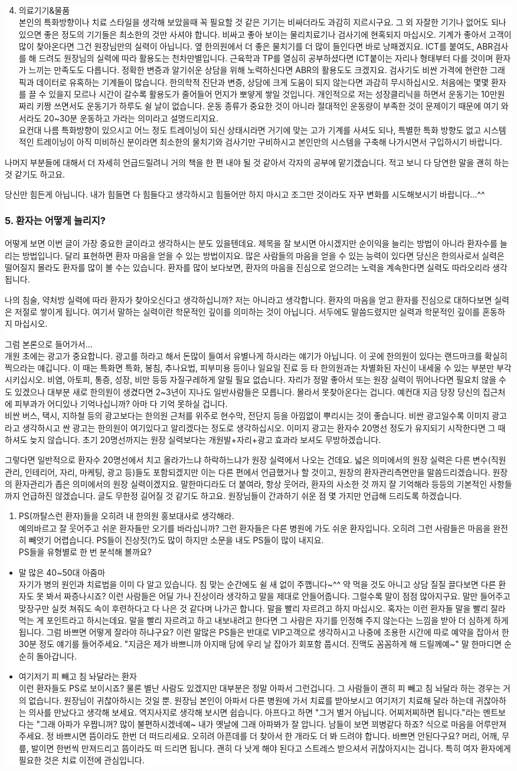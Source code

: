 4) 의료기기&물품  
본인의 특화방향이나 치료 스타일을 생각해 보았을때 꼭 필요할 것 같은 기기는 비싸더라도 과감히 지르시구요. 그 외 자잘한 기기나 없어도 되나 있으면 좋은 정도의 기기들은 최소한의 것만 사셔야 합니다. 비싸고 좋아 보이는 물리치료기나 검사기에 현혹되지 마십시오. 기계가 좋아서 고객이 많이 찾아온다면 그건 원장님만의 실력이 아닙니다. 옆 한의원에서 더 좋은 물치기를 더 많이 들인다면 바로 낭패겠지요. ICT를 붙여도, ABR검사를 해 드려도 원장님의 실력에 따라 활용도는 천차만별입니다. 근육학과 TP를 열심히 공부하셨다면 ICT붙이는 자리나 형태부터 다를 것이며 환자가 느끼는 만족도도 다릅니다. 정확한 변증과 알기쉬운 상담을 위해 노력하신다면 ABR의 활용도도 크겠지요. 검사기도 비싼 가격에 현란한 그래픽과 데이터로 유혹하는 기계들이 많습니다. 한의학적 진단과 변증, 상담에 크게 도움이 되지 않는다면 과감히 무시하십시오. 처음에는 몇몇 환자를 끌 수 있을지 모르나 시간이 갈수록 활용도가 줄어들어 먼지가 뽀얗게 쌓일 것입니다. 개인적으로 저는 성장클리닉을 하면서 운동기는 10만원짜리 키짱 쓰면서도 운동기가 하루도 쉴 날이 없습니다. 운동 종류가 중요한 것이 아니라 절대적인 운동량이 부족한 것이 문제이기 때문에 여기 와서라도 20~30분 운동하고 가라는 의미라고 설명드리지요.  
요컨대 나름 특화방향이 있으시고 어느 정도 트레이닝이 되신 상태시라면 거기에 맞는 고가 기계를 사셔도 되나, 특별한 특화 방향도 없고 시스템적인 트레이닝이 아직 미비하신 분이라면 최소한의 물치기와 검사기만 구비하시고 본인만의 시스템을 구축해 나가시면서 구입하시기 바랍니다.  
   
나머지 부분들에 대해서 더 자세히 언급드릴려니 거의 책을 한 편 내야 될 것 같아서 각자의 공부에 맡기겠습니다. 적고 보니 다 당연한 말을 괜히 하는 것 같기도 하고요.  
   
당신만 힘든게 아닙니다. 내가 힘들면 다 힘들다고 생각하시고 힘들어만 하지 마시고 조그만 것이라도 자꾸 변화를 시도해보시기 바랍니다...^^

### 5. 환자는 어떻게 늘리지?
   
어떻게 보면 이번 글이 가장 중요한 글이라고 생각하시는 분도 있을텐데요. 제목을 잘 보시면 아시겠지만 순이익을 늘리는 방법이 아니라 환자수를 늘리는 방법입니다. 달리 표현하면 환자 마음을 얻을 수 있는 방법이지요. 많은 사람들의 마음을 얻을 수 있는 능력이 있다면 당신은 한의사로서 실력은 떨어질지 몰라도 환자를 많이 볼 수는 있습니다. 환자를 많이 보다보면, 환자의 마음을 진심으로 얻으려는 노력을 계속한다면 실력도 따라오리라 생각됩니다.  
   
나의 침술, 약처방 실력에 따라 환자가 찾아오신다고 생각하십니까? 저는 아니라고 생각합니다. 환자의 마음을 얻고 환자를 진심으로 대하다보면 실력은 저절로 쌓이게 됩니다. 여기서 말하는 실력이란 학문적인 깊이를 의미하는 것이 아닙니다. 서두에도 말씀드렸지만 실력과 학문적인 깊이를 혼동하지 마십시오.     
   
그럼 본론으로 들어가서...  
개원 초에는 광고가 중요합니다. 광고를 하라고 해서 돈많이 들여서 유별나게 하시라는 얘기가 아닙니다. 이 곳에 한의원이 있다는 랜드마크를 확실히 찍으라는 얘깁니다. 이 때는 특화면 특화, 봉침, 추나요법, 피부미용 등이나 일요일 진료 등 타 한의원과는 차별화된 자신이 내세울 수 있는 부분만 부각시키십시오. 비염, 아토피, 통증, 성장, 비만 등등 자질구레하게 알릴 필요 없습니다. 자리가 정말 좋아서 또는 원장 실력이 뛰어나다면 필요치 않을 수도 있겠으나 대부분 새로 한의원이 생겼다면 2~3년이 지나도 일반사람들은 모릅니다. 몰라서 못찾아온다는 겁니다. 예컨대 지금 당장 당신의 집근처에 피부과가 어디있나 기억나십니까? 아마 다 기억 못하실 겁니다.    
비싼 버스, 택시, 지하철 등의 광고보다는 한의원 근처를 위주로 현수막, 전단지 등을 아낌없이 뿌리시는 것이 좋습니다. 비싼 광고일수록 이미지 광고라고 생각하시고 싼 광고는 한의원이 여기있다고 알리겠다는 정도로 생각하십시오. 이미지 광고는 환자수 20명선 정도가 유지되기 시작한다면 그 때 하셔도 늦지 않습니다. 초기 20명선까지는 원장 실력보다는 개원발+자리+광고 효과라 보셔도 무방하겠습니다.  
   
그렇다면 일반적으로 환자수 20명선에서 치고 올라가느냐 하락하느냐가 원장 실력에서 나오는 건데요. 넓은 의미에서의 원장 실력은 다른 변수(직원관리, 인테리어, 자리, 마케팅, 광고 등)들도 포함되겠지만 이는 다른 편에서 언급했거나 할 것이고, 원장의 환자관리측면만을 말씀드리겠습니다. 원장의 환자관리가 좁은 의미에서의 원장 실력이겠지요. 말한마디라도 더 붙여라, 항상 웃어라, 환자의 사소한 것 까지 잘 기억해라 등등의 기본적인 사항들까지 언급하진 않겠습니다. 글도 무한정 길어질 것 같기도 하고요. 원장님들이 간과하기 쉬운 점 몇 가지만 언급해 드리도록 하겠습니다.  
   
1) PS(까탈스런 환자)들을 오히려 내 한의원 홍보대사로 생각해라.  
예의바르고 잘 웃어주고 쉬운 환자들만 오기를 바라십니까? 그런 환자들은 다른 병원에 가도 쉬운 환자입니다. 오히려 그런 사람들은 마음을 완전히 빼앗기 어렵습니다. PS들이 진상짓(?)도 많이 하지만 소문을 내도 PS들이 많이 내지요.    
PS들을 유형별로 한 번 분석해 볼까요?  
   
* 말 많은 40~50대 아줌마  
자기가 병의 원인과 치료법을 이미 다 알고 있습니다. 침 맞는 순간에도 쉴 새 없이 주깹니다~^^ 약 먹을 것도 아니고 상담 질질 끌다보면 다른 환자도 못 봐서 짜증나시죠?  이런 사람들은 어딜 가나 진상이라 생각하고 말을 제대로 안들어줍니다. 그럴수록 말이 점점 많아지구요. 말만 들어주고 맞장구만 실컷 쳐줘도 속이 후련하다고 다 나은 것 같다며 나가곤 합니다.  말을 빨리 자르려고 하지 마십시오. 혹자는 이런 환자들 말을 빨리 잘라먹는 게 포인트라고 하시는데요. 말을 빨리 자르려고 하고 내보내려고 한다면 그 사람은 자기를 인정해 주지 않는다는 느낌을 받아 더 심하게 하게 됩니다. 그럼 바쁘면 어떻게 잘라야 하냐구요? 이런 말많은 PS들은 반대로 VIP고객으로 생각하시고 나중에 조용한 시간에 따로 예약을 잡아서 한 30분 정도 얘기를 들어주세요. "지금은 제가 바쁘니까 아지매 담에 우리 날 잡아가 회포함 풉시더. 진맥도 꼼꼼하게 해 드릴께예~" 말 한마디면 순순히 돌아갑니다.  
   
* 여기저기 피 빼고 침 놔달라는 환자  
이런 환자들도 PS로 보이시죠? 물론 별난 사람도 있겠지만 대부분은 정말 아파서 그런겁니다. 그 사람들이 괜히 피 빼고 침 놔달라 하는 경우는 거의 없습니다. 원장님이 귀찮아하시는 것일 뿐. 원장님 본인이 아파서 다른 병원에 가서 치료를 받아보시고 여기저기 치료해 달라 하는데 귀찮아하는 의사를 만났다고 생각해 보세요. 역지사지로 생각해 보시면 쉽습니다. 아프다고 하면 "그거 별거 아닙니다. 어찌저찌하면 됩니다."라는 멘트보다는 "그래 아파가 우짭니꺼? 많이 불편하시겠네예~ 내가 옛날에 그래 아파봐가 잘 압니다. 남들이 보면 꾀병같다 하죠? 식으로 마음을 어루만져 주세요. 정 바쁘시면 뜸이라도 한번 더 떠드리세요. 오히려 아픈데를 더 찾아서 한 개라도 더 봐 드려야 합니다. 바쁘면 안된다구요? 머리, 어깨, 무릎, 발이면 한번씩 만져드리고 뜸이라도 떠 드리면 됩니다. 괜히 다 낫게 해야 된다고 스트레스 받으셔서 귀찮아지시는 겁니다. 특히 여자 환자에게 필요한 것은 치료 이전에 관심입니다.  
   